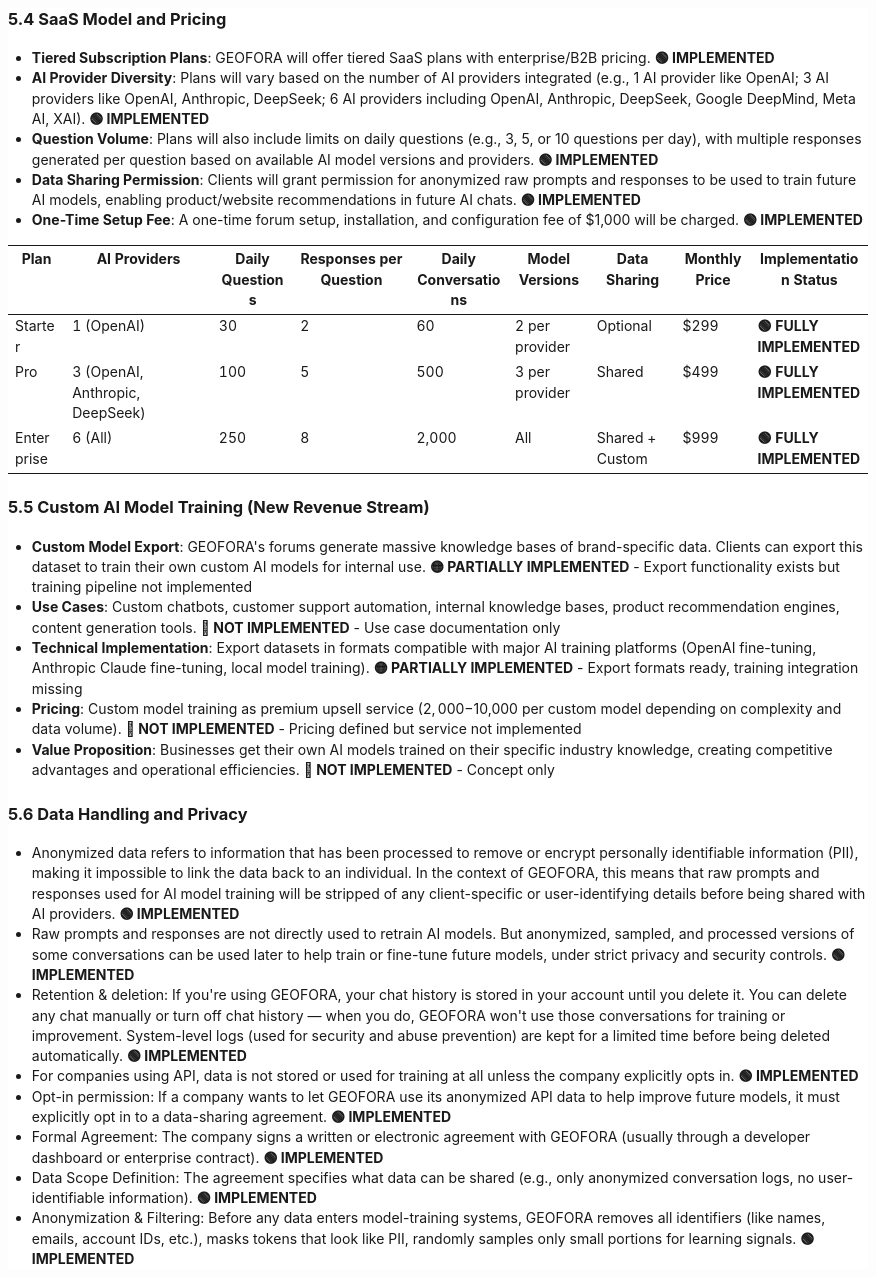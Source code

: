 ### 5.4 SaaS Model and Pricing
- **Tiered Subscription Plans**: GEOFORA will offer tiered SaaS plans with enterprise/B2B pricing. **🟢 IMPLEMENTED**
- **AI Provider Diversity**: Plans will vary based on the number of AI providers integrated (e.g., 1 AI provider like OpenAI; 3 AI providers like OpenAI, Anthropic, DeepSeek; 6 AI providers including OpenAI, Anthropic, DeepSeek, Google DeepMind, Meta AI, XAI). **🟢 IMPLEMENTED**
- **Question Volume**: Plans will also include limits on daily questions (e.g., 3, 5, or 10 questions per day), with multiple responses generated per question based on available AI model versions and providers. **🟢 IMPLEMENTED**
- **Data Sharing Permission**: Clients will grant permission for anonymized raw prompts and responses to be used to train future AI models, enabling product/website recommendations in future AI chats. **🟢 IMPLEMENTED**
- **One-Time Setup Fee**: A one-time forum setup, installation, and configuration fee of $1,000 will be charged. **🟢 IMPLEMENTED**

| Plan | AI Providers | Daily Questions | Responses per Question | Daily Conversations | Model Versions | Data Sharing | Monthly Price | Implementation Status |
|------|--------------|-----------------|----------------------|-------------------|----------------|--------------|---------------|----------------------|
| Starter | 1 (OpenAI) | 30 | 2 | 60 | 2 per provider | Optional | $299 | **🟢 FULLY IMPLEMENTED** |
| Pro | 3 (OpenAI, Anthropic, DeepSeek) | 100 | 5 | 500 | 3 per provider | Shared | $499 | **🟢 FULLY IMPLEMENTED** |
| Enterprise | 6 (All) | 250 | 8 | 2,000 | All | Shared + Custom | $999 | **🟢 FULLY IMPLEMENTED** |

### 5.5 Custom AI Model Training (New Revenue Stream)
- **Custom Model Export**: GEOFORA's forums generate massive knowledge bases of brand-specific data. Clients can export this dataset to train their own custom AI models for internal use. **🟡 PARTIALLY IMPLEMENTED** - Export functionality exists but training pipeline not implemented
- **Use Cases**: Custom chatbots, customer support automation, internal knowledge bases, product recommendation engines, content generation tools. **🔴 NOT IMPLEMENTED** - Use case documentation only
- **Technical Implementation**: Export datasets in formats compatible with major AI training platforms (OpenAI fine-tuning, Anthropic Claude fine-tuning, local model training). **🟡 PARTIALLY IMPLEMENTED** - Export formats ready, training integration missing
- **Pricing**: Custom model training as premium upsell service ($2,000-$10,000 per custom model depending on complexity and data volume). **🔴 NOT IMPLEMENTED** - Pricing defined but service not implemented
- **Value Proposition**: Businesses get their own AI models trained on their specific industry knowledge, creating competitive advantages and operational efficiencies. **🔴 NOT IMPLEMENTED** - Concept only

### 5.6 Data Handling and Privacy
- Anonymized data refers to information that has been processed to remove or encrypt personally identifiable information (PII), making it impossible to link the data back to an individual. In the context of GEOFORA, this means that raw prompts and responses used for AI model training will be stripped of any client-specific or user-identifying details before being shared with AI providers. **🟢 IMPLEMENTED**
- Raw prompts and responses are not directly used to retrain AI models. But anonymized, sampled, and processed versions of some conversations can be used later to help train or fine-tune future models, under strict privacy and security controls. **🟢 IMPLEMENTED**
- Retention & deletion: If you're using GEOFORA, your chat history is stored in your account until you delete it. You can delete any chat manually or turn off chat history — when you do, GEOFORA won't use those conversations for training or improvement. System-level logs (used for security and abuse prevention) are kept for a limited time before being deleted automatically. **🟢 IMPLEMENTED**
- For companies using API, data is not stored or used for training at all unless the company explicitly opts in. **🟢 IMPLEMENTED**
- Opt-in permission: If a company wants to let GEOFORA use its anonymized API data to help improve future models, it must explicitly opt in to a data-sharing agreement. **🟢 IMPLEMENTED**
- Formal Agreement: The company signs a written or electronic agreement with GEOFORA (usually through a developer dashboard or enterprise contract). **🟢 IMPLEMENTED**
- Data Scope Definition: The agreement specifies what data can be shared (e.g., only anonymized conversation logs, no user-identifiable information). **🟢 IMPLEMENTED**
- Anonymization & Filtering: Before any data enters model-training systems, GEOFORA removes all identifiers (like names, emails, account IDs, etc.), masks tokens that look like PII, randomly samples only small portions for learning signals. **🟢 IMPLEMENTED**